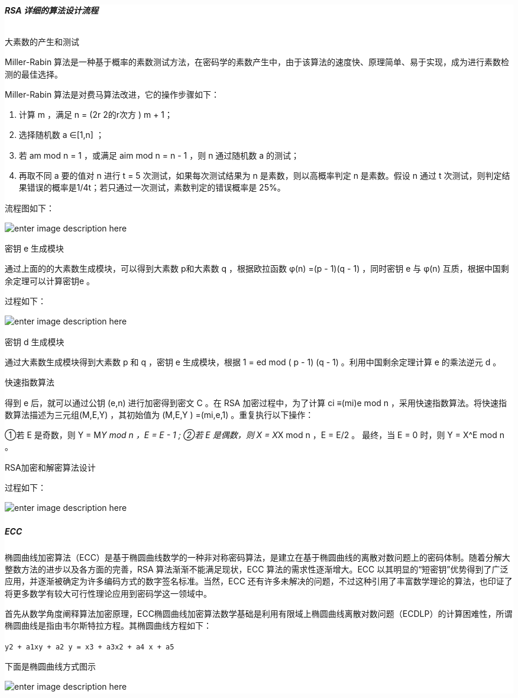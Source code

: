 ###### **RSA 详细的算法设计流程**

大素数的产生和测试

Miller-Rabin 算法是一种基于概率的素数测试方法，在密码学的素数产生中，由于该算法的速度快、原理简单、易于实现，成为进行素数检测的最佳选择。

Miller-Rabin 算法是对费马算法改进，它的操作步骤如下：

1. 计算 m ，满足 n = (2r 2的r次方 ) m + 1；

2. 选择随机数 a ∈[1,n] ；

3. 若 am mod n = 1 ，或满足 aim mod n = n - 1 ，则 n 通过随机数 a 的测试；

4. 再取不同 a 要的值对 n 进行 t = 5 次测试，如果每次测试结果为 n 是素数，则以高概率判定 n 是素数。假设 n 通过 t 次测试，则判定结果错误的概率是1/4t；若只通过一次测试，素数判定的错误概率是 25%。

流程图如下：

![enter image description here](https://images.gitbook.cn/98eda050-40bc-11e9-a862-810d44501c84)

密钥 e 生成模块

通过上面的的大素数生成模块，可以得到大素数 p和大素数 q ，根据欧拉函数 φ(n) =(p - 1)(q - 1) ，同时密钥 e 与 φ(n) 互质，根据中国剩余定理可以计算密钥e 。

过程如下：

![enter image description here](https://images.gitbook.cn/c0a467a0-40bc-11e9-8d0d-7b692d25b020)

密钥 d 生成模块

通过大素数生成模块得到大素数 p 和 q ，密钥 e 生成模块，根据 1 = ed mod ( p - 1) (q - 1) 。利用中国剩余定理计算 e 的乘法逆元 d 。

快速指数算法 

得到 e 后，就可以通过公钥 (e,n) 进行加密得到密文 C 。在 RSA 加密过程中，为了计算 ci ≡(mi)e mod n ，采用快速指数算法。将快速指数算法描述为三元组(M,E,Y) ，其初始值为 (M,E,Y ) =(mi,e,1) 。重复执行以下操作：

①若 E 是奇数，则 Y = M*Y mod n ，E = E - 1 ;
②若 E 是偶数，则 X = X*X mod n ，E = E/2 。
最终，当 E = 0 时，则 Y = X^E mod n 。

RSA加密和解密算法设计

过程如下：

![enter image description here](https://images.gitbook.cn/ff15f850-40bc-11e9-a862-810d44501c84)

##### **ECC**

椭圆曲线加密算法（ECC）是基于椭圆曲线数学的一种非对称密码算法，是建立在基于椭圆曲线的离散对数问题上的密码体制。随着分解大整数方法的进步以及各方面的完善，RSA 算法渐渐不能满足现状，ECC 算法的需求性逐渐增大。ECC 以其明显的“短密钥”优势得到了广泛应用，并逐渐被确定为许多编码方式的数字签名标准。当然，ECC 还有许多未解决的问题，不过这种引用了丰富数学理论的算法，也印证了将更多数学有较大可行性理论应用到密码学这一领域中。

首先从数学角度阐释算法加密原理，ECC椭圆曲线加密算法数学基础是利用有限域上椭圆曲线离散对数问题（ECDLP）的计算困难性，所谓椭圆曲线是指由韦尔斯特拉方程。其椭圆曲线方程如下： 

	y2 + a1xy + a2 y = x3 + a3x2 + a4 x + a5

下面是椭圆曲线方式图示

![enter image description here](https://images.gitbook.cn/afc83140-40bd-11e9-a862-810d44501c84)
